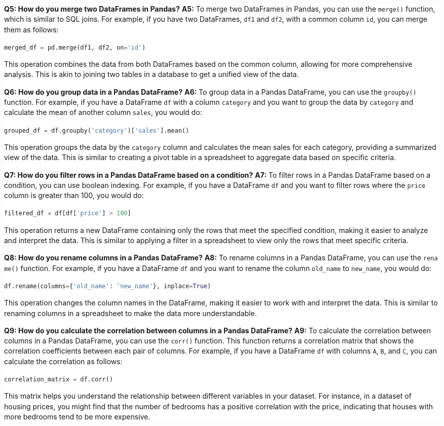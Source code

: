 **Q5: How do you merge two DataFrames in Pandas?**
**A5:** To merge two DataFrames in Pandas, you can use the `merge()` function, which is similar to SQL joins. For example, if you have two DataFrames, `df1` and `df2`, with a common column `id`, you can merge them as follows:
```python
merged_df = pd.merge(df1, df2, on='id')
```
This operation combines the data from both DataFrames based on the common column, allowing for more comprehensive analysis. This is akin to joining two tables in a database to get a unified view of the data.

**Q6: How do you group data in a Pandas DataFrame?**
**A6:** To group data in a Pandas DataFrame, you can use the `groupby()` function. For example, if you have a DataFrame `df` with a column `category` and you want to group the data by `category` and calculate the mean of another column `sales`, you would do:
```python
grouped_df = df.groupby('category')['sales'].mean()
```
This operation groups the data by the `category` column and calculates the mean sales for each category, providing a summarized view of the data. This is similar to creating a pivot table in a spreadsheet to aggregate data based on specific criteria.

**Q7: How do you filter rows in a Pandas DataFrame based on a condition?**
**A7:** To filter rows in a Pandas DataFrame based on a condition, you can use boolean indexing. For example, if you have a DataFrame `df` and you want to filter rows where the `price` column is greater than 100, you would do:
```python
filtered_df = df[df['price'] > 100]
```
This operation returns a new DataFrame containing only the rows that meet the specified condition, making it easier to analyze and interpret the data. This is similar to applying a filter in a spreadsheet to view only the rows that meet specific criteria.

**Q8: How do you rename columns in a Pandas DataFrame?**
**A8:** To rename columns in a Pandas DataFrame, you can use the `rename()` function. For example, if you have a DataFrame `df` and you want to rename the column `old_name` to `new_name`, you would do:
```python
df.rename(columns={'old_name': 'new_name'}, inplace=True)
```
This operation changes the column names in the DataFrame, making it easier to work with and interpret the data. This is similar to renaming columns in a spreadsheet to make the data more understandable.

**Q9: How do you calculate the correlation between columns in a Pandas DataFrame?**
**A9:** To calculate the correlation between columns in a Pandas DataFrame, you can use the `corr()` function. This function returns a correlation matrix that shows the correlation coefficients between each pair of columns. For example, if you have a DataFrame `df` with columns `A`, `B`, and `C`, you can calculate the correlation as follows:
```python
correlation_matrix = df.corr()
```
This matrix helps you understand the relationship between different variables in your dataset. For instance, in a dataset of housing prices, you might find that the number of bedrooms has a positive correlation with the price, indicating that houses with more bedrooms tend to be more expensive.
